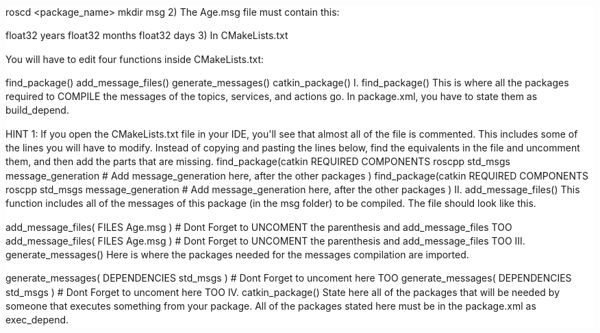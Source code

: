 roscd <package_name>
mkdir msg
2) The Age.msg file must contain this:

float32 years
float32 months
float32 days
3) In CMakeLists.txt

You will have to edit four functions inside CMakeLists.txt:

find_package()
add_message_files()
generate_messages()
catkin_package()
I. find_package()
This is where all the packages required to COMPILE the messages of the topics, services, and actions go. In package.xml, you have to state them as build_depend.

HINT 1: If you open the CMakeLists.txt file in your IDE, you'll see that almost all of the file is commented. This includes some of the lines you will have to modify. Instead of copying and pasting the lines below, find the equivalents in the file and uncomment them, and then add the parts that are missing.
find_package(catkin REQUIRED COMPONENTS
       roscpp
       std_msgs
       message_generation   # Add message_generation here, after the other packages
)
find_package(catkin REQUIRED COMPONENTS
       roscpp
       std_msgs
       message_generation   # Add message_generation here, after the other packages
)
II. add_message_files()
This function includes all of the messages of this package (in the msg folder) to be compiled. The file should look like this.

add_message_files(
      FILES
      Age.msg
    ) # Dont Forget to UNCOMENT the parenthesis and add_message_files TOO
add_message_files(
      FILES
      Age.msg
    ) # Dont Forget to UNCOMENT the parenthesis and add_message_files TOO
III. generate_messages()
Here is where the packages needed for the messages compilation are imported.

generate_messages(
      DEPENDENCIES
      std_msgs
) # Dont Forget to uncoment here TOO
generate_messages(
      DEPENDENCIES
      std_msgs
) # Dont Forget to uncoment here TOO
IV. catkin_package()
State here all of the packages that will be needed by someone that executes something from your package. All of the packages stated here must be in the package.xml as exec_depend.
